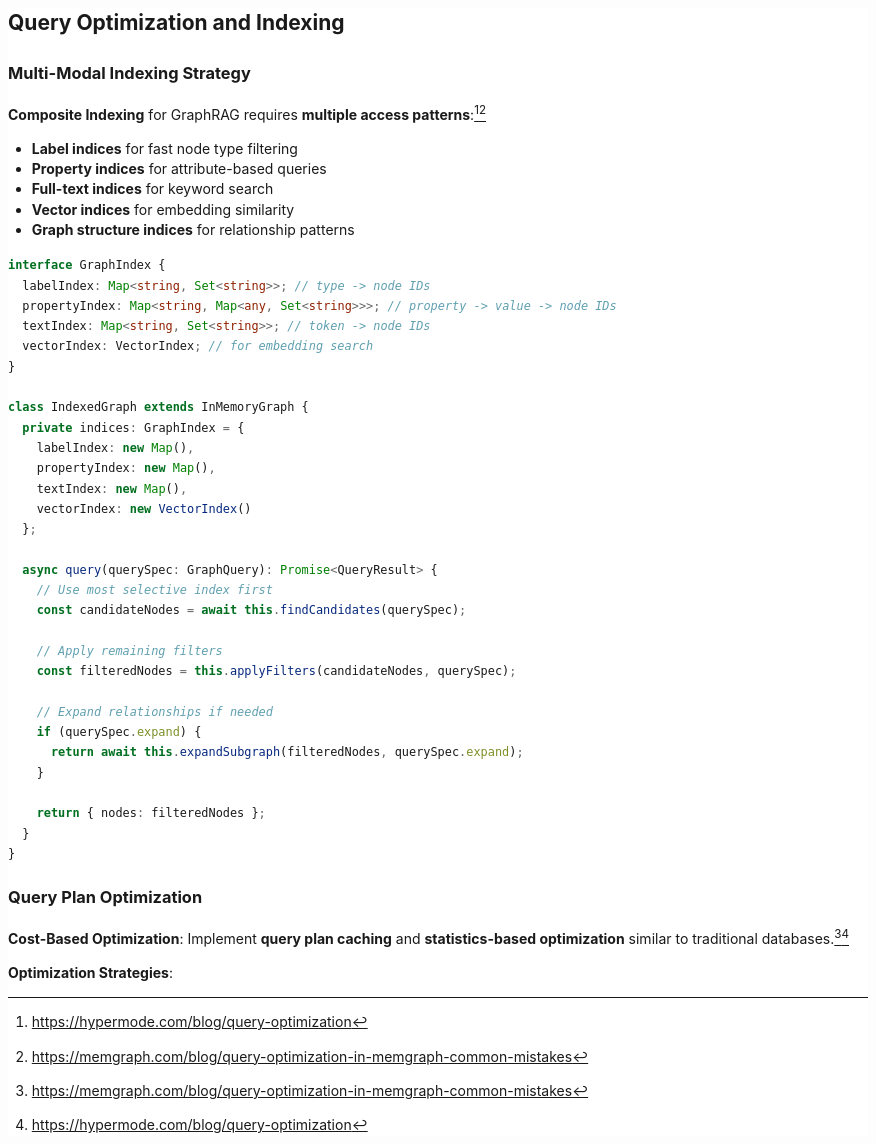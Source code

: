 
## Query Optimization and Indexing

### Multi-Modal Indexing Strategy

**Composite Indexing** for GraphRAG requires **multiple access patterns**:[^14][^15]

- **Label indices** for fast node type filtering
- **Property indices** for attribute-based queries
- **Full-text indices** for keyword search
- **Vector indices** for embedding similarity
- **Graph structure indices** for relationship patterns

```typescript
interface GraphIndex {
  labelIndex: Map<string, Set<string>>; // type -> node IDs
  propertyIndex: Map<string, Map<any, Set<string>>>; // property -> value -> node IDs
  textIndex: Map<string, Set<string>>; // token -> node IDs
  vectorIndex: VectorIndex; // for embedding search
}

class IndexedGraph extends InMemoryGraph {
  private indices: GraphIndex = {
    labelIndex: new Map(),
    propertyIndex: new Map(),
    textIndex: new Map(),
    vectorIndex: new VectorIndex()
  };
  
  async query(querySpec: GraphQuery): Promise<QueryResult> {
    // Use most selective index first
    const candidateNodes = await this.findCandidates(querySpec);
    
    // Apply remaining filters
    const filteredNodes = this.applyFilters(candidateNodes, querySpec);
    
    // Expand relationships if needed
    if (querySpec.expand) {
      return await this.expandSubgraph(filteredNodes, querySpec.expand);
    }
    
    return { nodes: filteredNodes };
  }
}
```


### Query Plan Optimization

**Cost-Based Optimization**: Implement **query plan caching** and **statistics-based optimization** similar to traditional databases.[^15][^14]

**Optimization Strategies**:


[^1]: https://codevisionz.com/lessons/adjacency-matrix-vs-adjacency-list/
[^2]: https://stackoverflow.com/questions/2218322/what-is-better-adjacency-lists-or-adjacency-matrices-for-graph-problems-in-c
[^3]: https://arxiv.org/html/2507.03226v2
[^4]: https://blog.tomsawyer.com/json-graph-visualization-techniques
[^5]: https://daily.dev/blog/whats-new-in-nodejs-2024
[^6]: https://www.growthloop.com/university/article/entity-resolution
[^7]: https://www.rudderstack.com/blog/what-is-entity-resolution/
[^8]: https://spotintelligence.com/2024/01/22/entity-resolution/
[^9]: https://memgraph.com/blog/graph-search-algorithms-developers-guide
[^10]: https://www.puppygraph.com/blog/graph-traversal
[^11]: https://www.puppygraph.com/blog/depth-first-search-vs-breadth-first-search
[^12]: https://arxiv.org/pdf/2312.02988.pdf
[^13]: https://figshare.swinburne.edu.au/articles/thesis/A_Sub_graph_Isomorphism_Identification_Theorem/26282281
[^14]: https://hypermode.com/blog/query-optimization
[^15]: https://memgraph.com/blog/query-optimization-in-memgraph-common-mistakes
[^16]: https://arxiv.org/html/2501.13956v1
[^17]: https://dzone.com/articles/understanding-twelve-factor-agents
[^18]: https://github.com/humanlayer/12-factor-agents
[^19]: https://www.emergentmind.com/topics/schema-adaptable-knowledge-graph-construction
[^20]: https://arxiv.org/html/2505.23628v1
[^21]: https://memgraph.com/docs/data-modeling/modeling-guides/model-a-knowledge-graph
[^22]: https://aclanthology.org/C16-1218.pdf
[^23]: https://arxiv.org/pdf/2109.12520.pdf
[^24]: https://www.geeksforgeeks.org/dsa/comparison-between-adjacency-list-and-adjacency-matrix-representation-of-graph/
[^25]: https://devopedia.org/entity-linking
[^26]: https://www.semantic-web-journal.net/system/files/swj3674.pdf
[^27]: https://www.tandfonline.com/doi/full/10.1080/09544828.2025.2450762?af=R
[^28]: https://blog.algomaster.io/p/master-graph-algorithms-for-coding
[^29]: https://journal.hep.com.cn/fcs/EN/10.1007/s11704-020-0360-y
[^30]: https://graphdb.ontotext.com/documentation/11.0/data-loading-query-optimisations.html
[^31]: https://tomr.au/posts/vibe-coding-a-graph-database/
[^32]: https://docs.mem0.ai/open-source/graph_memory/overview
[^33]: https://netflix.github.io/falcor/documentation/jsongraph.html
[^34]: https://www.npmjs.com/package/@uncharted.software/bgraph
[^35]: https://www.reddit.com/r/cpp/comments/ybn7xq/study_project_a_memoryoptimized_json_data/
[^36]: https://hpi.de/fileadmin/user_upload/fachgebiete/naumann/publications/PDFs/2021_panse_evaluation.pdf
[^37]: https://stackoverflow.com/questions/74516719/typescript-clean-architecture-and-in-memory-database-repository
